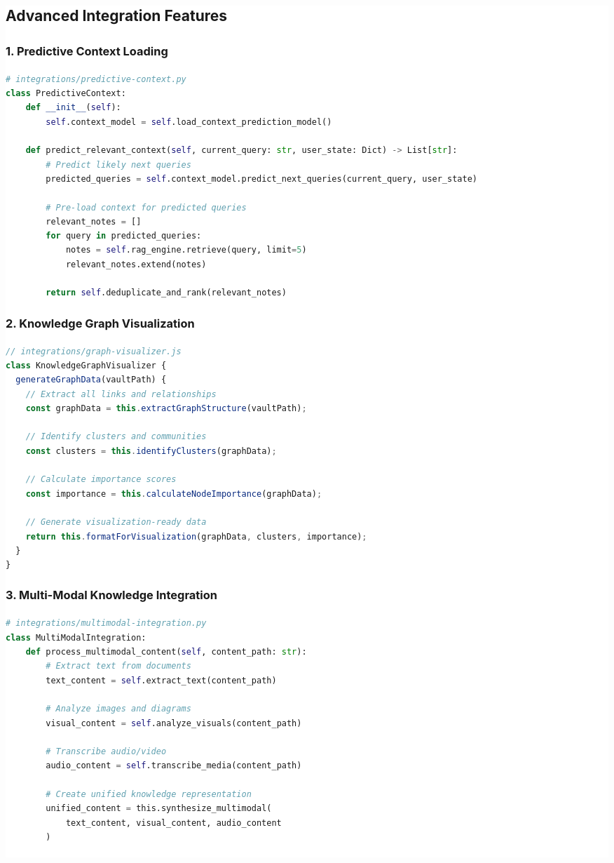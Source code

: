 ## Advanced Integration Features

### 1. Predictive Context Loading

```python
# integrations/predictive-context.py
class PredictiveContext:
    def __init__(self):
        self.context_model = self.load_context_prediction_model()
        
    def predict_relevant_context(self, current_query: str, user_state: Dict) -> List[str]:
        # Predict likely next queries
        predicted_queries = self.context_model.predict_next_queries(current_query, user_state)
        
        # Pre-load context for predicted queries
        relevant_notes = []
        for query in predicted_queries:
            notes = self.rag_engine.retrieve(query, limit=5)
            relevant_notes.extend(notes)
            
        return self.deduplicate_and_rank(relevant_notes)
```

### 2. Knowledge Graph Visualization

```javascript
// integrations/graph-visualizer.js
class KnowledgeGraphVisualizer {
  generateGraphData(vaultPath) {
    // Extract all links and relationships
    const graphData = this.extractGraphStructure(vaultPath);
    
    // Identify clusters and communities
    const clusters = this.identifyClusters(graphData);
    
    // Calculate importance scores
    const importance = this.calculateNodeImportance(graphData);
    
    // Generate visualization-ready data
    return this.formatForVisualization(graphData, clusters, importance);
  }
}
```

### 3. Multi-Modal Knowledge Integration

```python
# integrations/multimodal-integration.py
class MultiModalIntegration:
    def process_multimodal_content(self, content_path: str):
        # Extract text from documents
        text_content = self.extract_text(content_path)
        
        # Analyze images and diagrams
        visual_content = self.analyze_visuals(content_path)
        
        # Transcribe audio/video
        audio_content = self.transcribe_media(content_path)
        
        # Create unified knowledge representation
        unified_content = this.synthesize_multimodal(
            text_content, visual_content, audio_content
        )
        
```